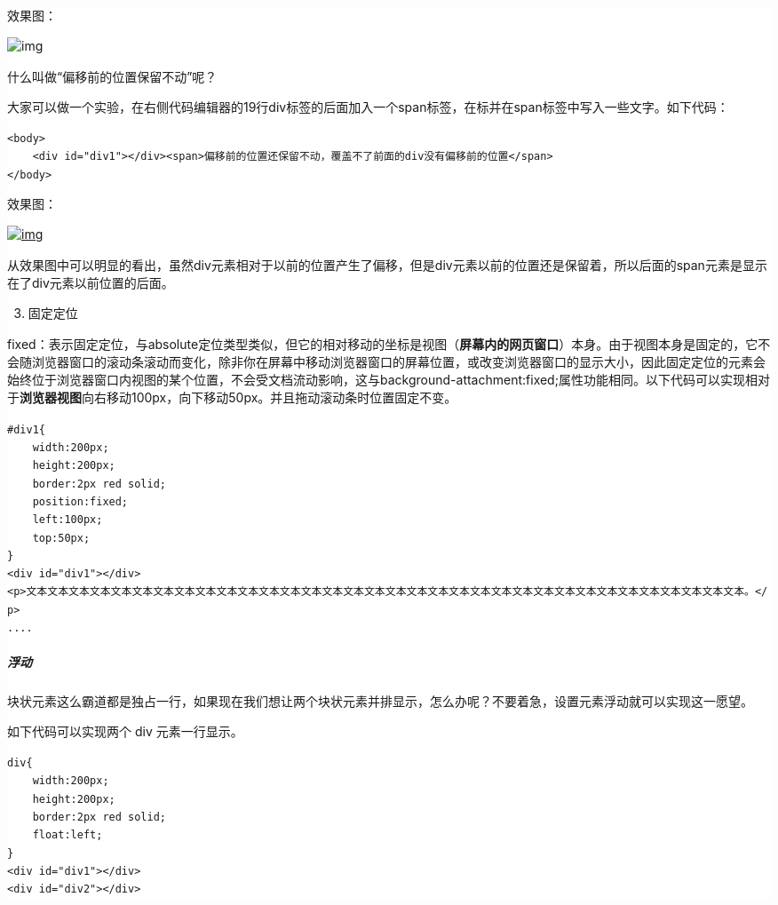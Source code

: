 效果图：

![img](http://img.mukewang.com/53a00d2b00015c4b06190509.jpg)

什么叫做“偏移前的位置保留不动”呢？

大家可以做一个实验，在右侧代码编辑器的19行div标签的后面加入一个span标签，在标并在span标签中写入一些文字。如下代码：

```
<body>
    <div id="div1"></div><span>偏移前的位置还保留不动，覆盖不了前面的div没有偏移前的位置</span>
</body>

```

效果图：

[![img](http://img.mukewang.com/541a4bfc0001abef05940489.jpg)](http://img.mukewang.com/541a4bfc0001abef05940489.jpg)

从效果图中可以明显的看出，虽然div元素相对于以前的位置产生了偏移，但是div元素以前的位置还是保留着，所以后面的span元素是显示在了div元素以前位置的后面。



3. 固定定位

fixed：表示固定定位，与absolute定位类型类似，但它的相对移动的坐标是视图（**屏幕内的网页窗口**）本身。由于视图本身是固定的，它不会随浏览器窗口的滚动条滚动而变化，除非你在屏幕中移动浏览器窗口的屏幕位置，或改变浏览器窗口的显示大小，因此固定定位的元素会始终位于浏览器窗口内视图的某个位置，不会受文档流动影响，这与background-attachment:fixed;属性功能相同。以下代码可以实现相对于**浏览器视图**向右移动100px，向下移动50px。并且拖动滚动条时位置固定不变。

```
#div1{
    width:200px;
    height:200px;
    border:2px red solid;
    position:fixed;
    left:100px;
    top:50px;
}
<div id="div1"></div>
<p>文本文本文本文本文本文本文本文本文本文本文本文本文本文本文本文本文本文本文本文本文本文本文本文本文本文本文本文本文本文本文本文本文本文本。</p>
....

```



##### 浮动

块状元素这么霸道都是独占一行，如果现在我们想让两个块状元素并排显示，怎么办呢？不要着急，设置元素浮动就可以实现这一愿望。

如下代码可以实现两个 div 元素一行显示。

```
div{
    width:200px;
    height:200px;
    border:2px red solid;
    float:left;
}
<div id="div1"></div>
<div id="div2"></div>

```
